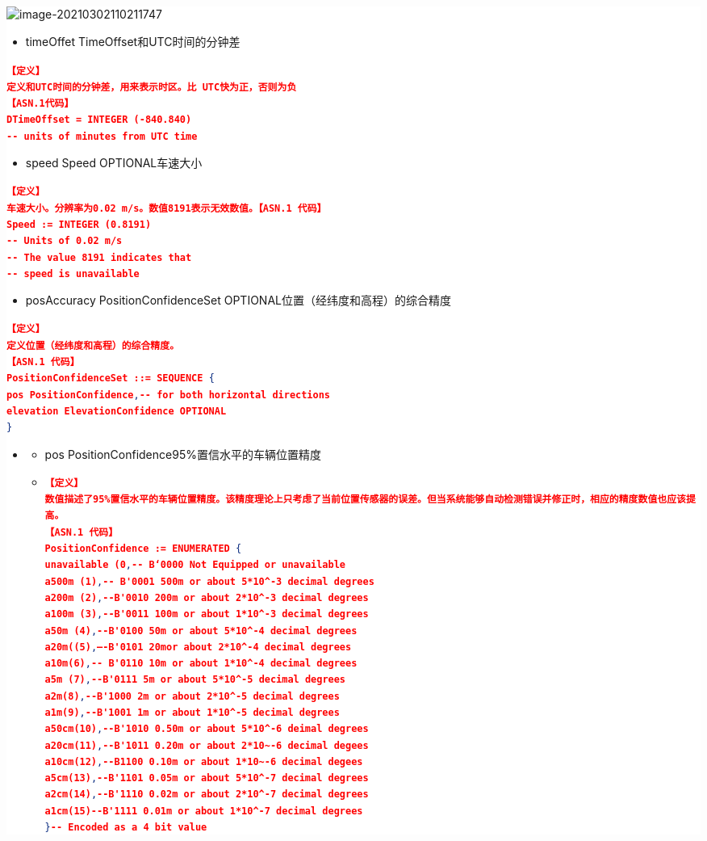 ![image-20210302110211747](D:\self\smart-city\img\image-20210302110211747.png)



- timeOffet TimeOffset和UTC时间的分钟差

```json
【定义】
定义和UTC时间的分钟差，用来表示时区。比 UTC快为正，否则为负
【ASN.1代码】
DTimeOffset = INTEGER (-840.840)
-- units of minutes from UTC time
```



- speed Speed OPTIONAL车速大小

```json
【定义】
车速大小。分辨率为0.02 m/s。数值8191表示无效数值。【ASN.1 代码】
Speed := INTEGER (0.8191)
-- Units of 0.02 m/s
-- The value 8191 indicates that
-- speed is unavailable
```



- posAccuracy PositionConfidenceSet OPTIONAL位置（经纬度和高程）的综合精度

```json
【定义】
定义位置（经纬度和高程）的综合精度。
【ASN.1 代码】
PositionConfidenceSet ::= SEQUENCE {
pos PositionConfidence,-- for both horizontal directions 
elevation ElevationConfidence OPTIONAL
}
```

- - pos PositionConfidence95%置信水平的车辆位置精度

  - ```json
    【定义】
    数值描述了95%置信水平的车辆位置精度。该精度理论上只考虑了当前位置传感器的误差。但当系统能够自动检测错误并修正时，相应的精度数值也应该提高。
    【ASN.1 代码】
    PositionConfidence := ENUMERATED { 
    unavailable (0,-- B‘0000 Not Equipped or unavailable 
    a500m (1),-- B'0001 500m or about 5*10^-3 decimal degrees
    a200m (2),--B'0010 200m or about 2*10^-3 decimal degrees 
    a100m (3),--B'0011 100m or about 1*10^-3 decimal degrees 
    a50m (4),--B'0100 50m or about 5*10^-4 decimal degrees
    a20m((5),—-B'0101 20mor about 2*10^-4 decimal degrees
    a10m(6),-- B'0110 10m or about 1*10^-4 decimal degrees 
    a5m (7),--B'0111 5m or about 5*10^-5 decimal degrees 
    a2m(8),--B'1000 2m or about 2*10^-5 decimal degrees
    a1m(9),--B'1001 1m or about 1*10^-5 decimal degrees
    a50cm(10),--B'1010 0.50m or about 5*10^-6 deimal degrees 
    a20cm(11),--B'1011 0.20m or about 2*10~-6 decimal degees 
    a10cm(12),--B1100 0.10m or about 1*10~-6 decimal degees 
    a5cm(13),--B'1101 0.05m or about 5*10^-7 decimal degrees
    a2cm(14),--B'1110 0.02m or about 2*10^-7 decimal degrees 
    a1cm(15)--B'1111 0.01m or about 1*10^-7 decimal degrees
    }-- Encoded as a 4 bit value
    ```
